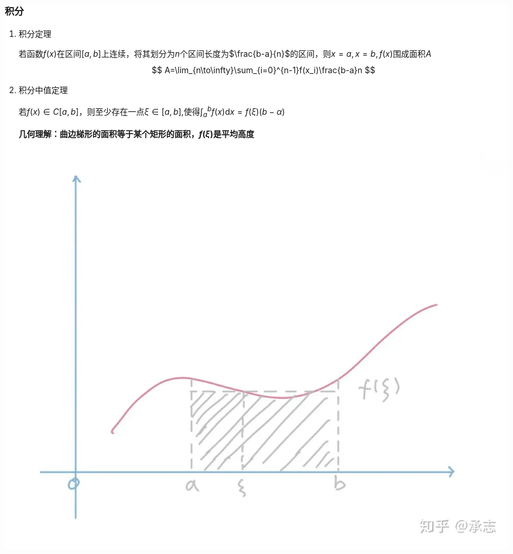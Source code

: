         



### 积分

1. 积分定理

    若函数$f(x)$在区间$[a,b]$上连续，将其划分为$n$个区间长度为$\frac{b-a}{n}$的区间，则$x=a,x=b,f(x)$围成面积$A$
    $$
    A=\lim_{n\to\infty}\sum_{i=0}^{n-1}f(x_i)\frac{b-a}n
    $$

2. 积分中值定理

    若$f(x)∈C[a,b]$，则至少存在一点$\xi ∈ [a,b]$,使得$\int_{a}^{b}f(x)\mathrm{d}x=f(\xi)(b-\alpha)$

    **几何理解：曲边梯形的面积等于某个矩形的面积，$f(\xi)$是平均高度**

    ![img](./.assets/v2-b60dba75a88da64ff801cdaf03906d92_1440w.webp)
